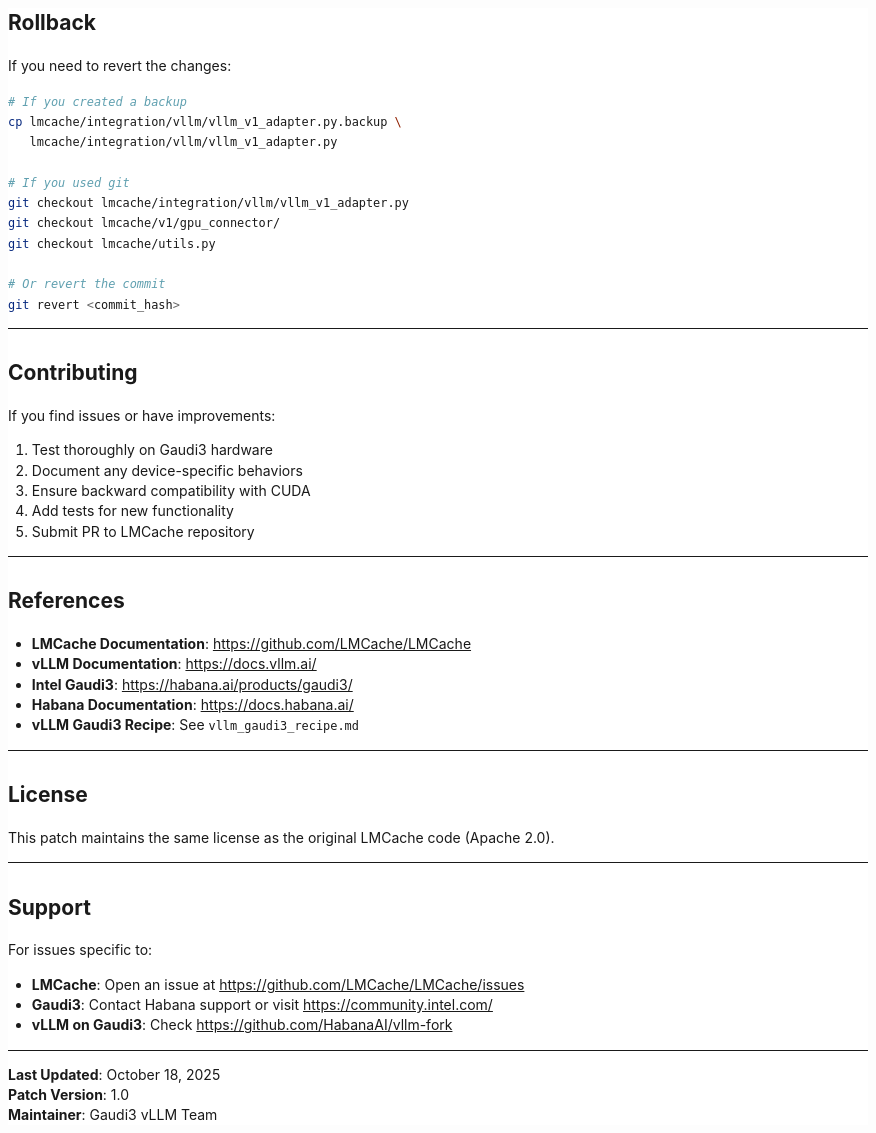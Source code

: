 
## Rollback

If you need to revert the changes:

```bash
# If you created a backup
cp lmcache/integration/vllm/vllm_v1_adapter.py.backup \
   lmcache/integration/vllm/vllm_v1_adapter.py

# If you used git
git checkout lmcache/integration/vllm/vllm_v1_adapter.py
git checkout lmcache/v1/gpu_connector/
git checkout lmcache/utils.py

# Or revert the commit
git revert <commit_hash>
```

---

## Contributing

If you find issues or have improvements:

1. Test thoroughly on Gaudi3 hardware
2. Document any device-specific behaviors
3. Ensure backward compatibility with CUDA
4. Add tests for new functionality
5. Submit PR to LMCache repository

---

## References

- **LMCache Documentation**: https://github.com/LMCache/LMCache
- **vLLM Documentation**: https://docs.vllm.ai/
- **Intel Gaudi3**: https://habana.ai/products/gaudi3/
- **Habana Documentation**: https://docs.habana.ai/
- **vLLM Gaudi3 Recipe**: See `vllm_gaudi3_recipe.md`

---

## License

This patch maintains the same license as the original LMCache code (Apache 2.0).

---

## Support

For issues specific to:
- **LMCache**: Open an issue at https://github.com/LMCache/LMCache/issues
- **Gaudi3**: Contact Habana support or visit https://community.intel.com/
- **vLLM on Gaudi3**: Check https://github.com/HabanaAI/vllm-fork

---

**Last Updated**: October 18, 2025  
**Patch Version**: 1.0  
**Maintainer**: Gaudi3 vLLM Team
